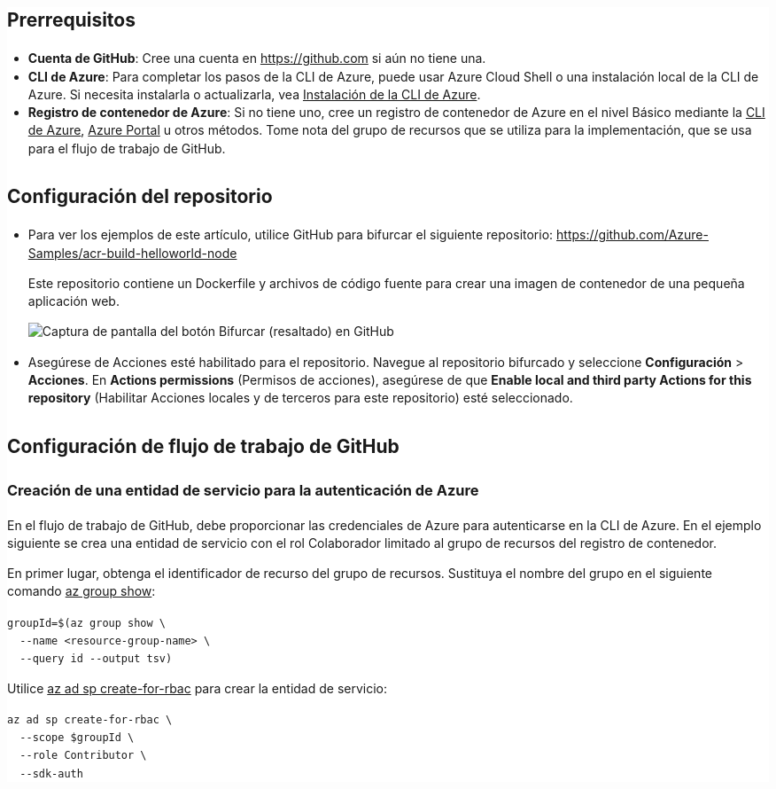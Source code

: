 ## <a name="prerequisites"></a>Prerrequisitos

* **Cuenta de GitHub**: Cree una cuenta en https://github.com si aún no tiene una.
* **CLI de Azure**: Para completar los pasos de la CLI de Azure, puede usar Azure Cloud Shell o una instalación local de la CLI de Azure. Si necesita instalarla o actualizarla, vea [Instalación de la CLI de Azure][azure-cli-install].
* **Registro de contenedor de Azure**: Si no tiene uno, cree un registro de contenedor de Azure en el nivel Básico mediante la [CLI de Azure](../container-registry/container-registry-get-started-azure-cli.md), [Azure Portal](../container-registry/container-registry-get-started-portal.md) u otros métodos. Tome nota del grupo de recursos que se utiliza para la implementación, que se usa para el flujo de trabajo de GitHub.

## <a name="set-up-repo"></a>Configuración del repositorio

* Para ver los ejemplos de este artículo, utilice GitHub para bifurcar el siguiente repositorio: https://github.com/Azure-Samples/acr-build-helloworld-node

  Este repositorio contiene un Dockerfile y archivos de código fuente para crear una imagen de contenedor de una pequeña aplicación web.

  ![Captura de pantalla del botón Bifurcar (resaltado) en GitHub](../container-registry/media/container-registry-tutorial-quick-build/quick-build-01-fork.png)

* Asegúrese de Acciones esté habilitado para el repositorio. Navegue al repositorio bifurcado y seleccione **Configuración** > **Acciones**. En **Actions permissions** (Permisos de acciones), asegúrese de que **Enable local and third party Actions for this repository** (Habilitar Acciones locales y de terceros para este repositorio) esté seleccionado.

## <a name="configure-github-workflow"></a>Configuración de flujo de trabajo de GitHub

### <a name="create-service-principal-for-azure-authentication"></a>Creación de una entidad de servicio para la autenticación de Azure

En el flujo de trabajo de GitHub, debe proporcionar las credenciales de Azure para autenticarse en la CLI de Azure. En el ejemplo siguiente se crea una entidad de servicio con el rol Colaborador limitado al grupo de recursos del registro de contenedor.

En primer lugar, obtenga el identificador de recurso del grupo de recursos. Sustituya el nombre del grupo en el siguiente comando [az group show][az-group-show]:

```azurecli
groupId=$(az group show \
  --name <resource-group-name> \
  --query id --output tsv)
```

Utilice [az ad sp create-for-rbac][az-ad-sp-create-for-rbac] para crear la entidad de servicio:

```azurecli
az ad sp create-for-rbac \
  --scope $groupId \
  --role Contributor \
  --sdk-auth
```


[terms-of-use]: https://azure.microsoft.com/support/legal/preview-supplemental-terms/
[azure-cli-install]: /cli/azure/install-azure-cli
[az-group-show]: /cli/azure/group#az-group-show
[az-group-delete]: /cli/azure/group#az-group-delete
[az-ad-sp-create-for-rbac]: /cli/azure/ad/sp#az-ad-sp-create-for-rbac
[az-role-assignment-create]: /cli/azure/role/assignment#az-role-assignment-create
[az-container-create]: /cli/azure/container#az-container-create
[az-acr-show]: /cli/azure/acr#az-acr-show
[az-container-show]: /cli/azure/container#az-container-show
[az-container-delete]: /cli/azure/container#az-container-delete
[az-extension-add]: /cli/azure/extension#az-extension-add
[az-container-app-up]: /cli/azure/ext/deploy-to-azure/container/app#ext-deploy-to-azure-az-container-app-up